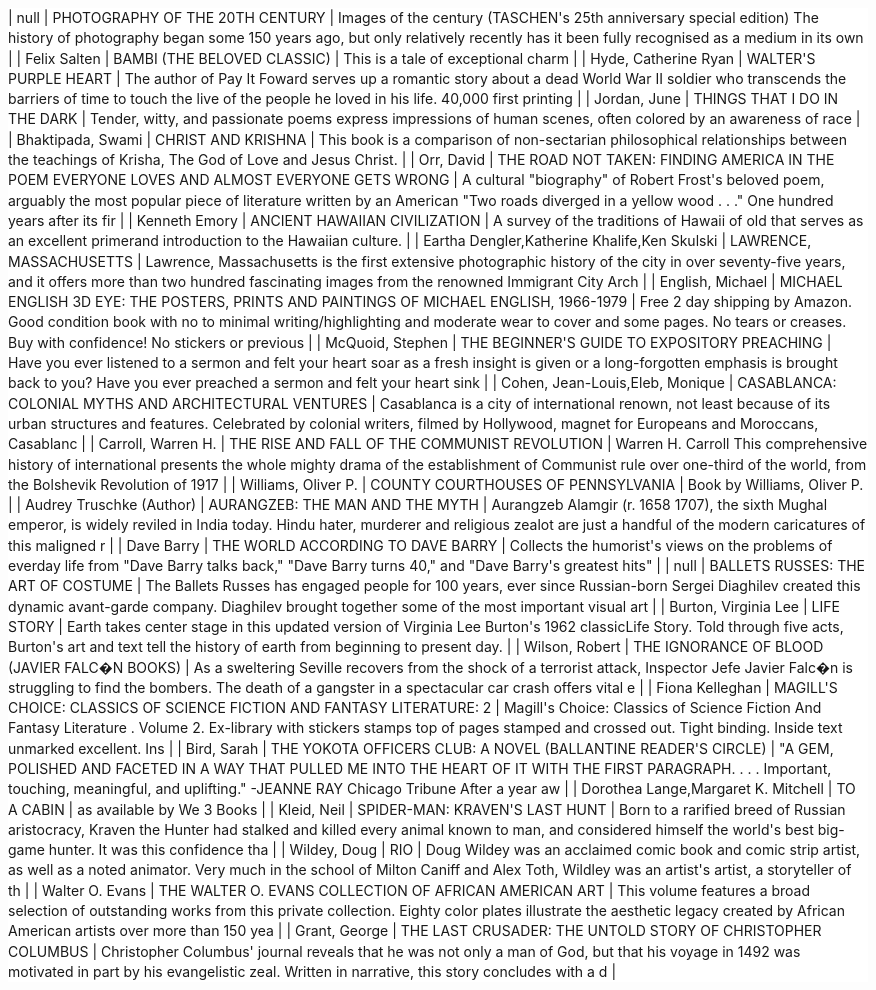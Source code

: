 | null | PHOTOGRAPHY OF THE 20TH CENTURY | Images of the century (TASCHEN's 25th anniversary special edition) The history of photography began some 150 years ago, but only relatively recently has it been fully recognised as a medium in its own |
| Felix Salten | BAMBI (THE BELOVED CLASSIC) | This is a tale of exceptional charm |
| Hyde, Catherine Ryan | WALTER'S PURPLE HEART | The author of Pay It Foward serves up a romantic story about a dead World War II soldier who transcends the barriers of time to touch the live of the people he loved in his life. 40,000 first printing |
| Jordan, June | THINGS THAT I DO IN THE DARK | Tender, witty, and passionate poems express impressions of human scenes, often colored by an awareness of race |
| Bhaktipada, Swami | CHRIST AND KRISHNA | This book is a comparison of non-sectarian philosophical relationships between the teachings of Krisha, The God of Love and Jesus Christ. |
| Orr, David | THE ROAD NOT TAKEN: FINDING AMERICA IN THE POEM EVERYONE LOVES AND ALMOST EVERYONE GETS WRONG | A cultural "biography" of Robert Frost's beloved poem, arguably the most popular piece of literature written by an American  "Two roads diverged in a yellow wood . . ." One hundred years after its fir |
| Kenneth Emory | ANCIENT HAWAIIAN CIVILIZATION | A survey of the traditions of Hawaii of old that serves as an excellent primerand introduction to the Hawaiian culture. |
| Eartha Dengler,Katherine Khalife,Ken Skulski | LAWRENCE, MASSACHUSETTS | Lawrence, Massachusetts is the first extensive photographic history of the city in over seventy-five years, and it offers more than two hundred fascinating images from the renowned Immigrant City Arch |
| English, Michael | MICHAEL ENGLISH 3D EYE: THE POSTERS, PRINTS AND PAINTINGS OF MICHAEL ENGLISH, 1966-1979 | Free 2 day shipping by Amazon. Good condition book with no to minimal writing/highlighting and moderate wear to cover and some pages. No tears or creases. Buy with confidence! No stickers or previous  |
| McQuoid, Stephen | THE BEGINNER'S GUIDE TO EXPOSITORY PREACHING |   Have you ever listened to a sermon and felt your heart soar as a fresh insight is given or a long-forgotten emphasis is brought back to you?  Have you ever preached a sermon and felt your heart sink |
| Cohen, Jean-Louis,Eleb, Monique | CASABLANCA: COLONIAL MYTHS AND ARCHITECTURAL VENTURES | Casablanca is a city of international renown, not least because of its urban structures and features. Celebrated by colonial writers, filmed by Hollywood, magnet for Europeans and Moroccans, Casablanc |
| Carroll, Warren H. | THE RISE AND FALL OF THE COMMUNIST REVOLUTION | Warren H. Carroll This comprehensive history of international presents the whole mighty drama of the establishment of Communist rule over one-third of the world, from the Bolshevik Revolution of 1917  |
| Williams, Oliver P. | COUNTY COURTHOUSES OF PENNSYLVANIA | Book by Williams, Oliver P. |
| Audrey Truschke (Author) | AURANGZEB: THE MAN AND THE MYTH | Aurangzeb Alamgir (r. 1658 1707), the sixth Mughal emperor, is widely reviled in India today. Hindu hater, murderer and religious zealot are just a handful of the modern caricatures of this maligned r |
| Dave Barry | THE WORLD ACCORDING TO DAVE BARRY | Collects the humorist's views on the problems of everday life from "Dave Barry talks back," "Dave Barry turns 40," and "Dave Barry's greatest hits" |
| null | BALLETS RUSSES: THE ART OF COSTUME | The Ballets Russes has engaged people for 100 years, ever since Russian-born Sergei Diaghilev created this dynamic avant-garde company. Diaghilev brought together some of the most important visual art |
| Burton, Virginia Lee | LIFE STORY | Earth takes center stage in this updated version of Virginia Lee Burton's 1962 classicLife Story. Told through five acts, Burton's art and text tell the history of earth from beginning to present day. |
| Wilson, Robert | THE IGNORANCE OF BLOOD (JAVIER FALC�N BOOKS) | As a sweltering Seville recovers from the shock of a terrorist attack, Inspector Jefe Javier Falc�n is struggling to find the bombers. The death of a gangster in a spectacular car crash offers vital e |
| Fiona Kelleghan | MAGILL'S CHOICE: CLASSICS OF SCIENCE FICTION AND FANTASY LITERATURE: 2 | Magill's Choice: Classics of Science Fiction And Fantasy Literature . Volume 2. Ex-library with stickers stamps top of pages stamped and crossed out. Tight binding. Inside text unmarked excellent. Ins |
| Bird, Sarah | THE YOKOTA OFFICERS CLUB: A NOVEL (BALLANTINE READER'S CIRCLE) | "A GEM, POLISHED AND FACETED IN A WAY THAT PULLED ME INTO THE HEART OF IT WITH THE FIRST PARAGRAPH. . . . Important, touching, meaningful, and uplifting." -JEANNE RAY  Chicago Tribune  After a year aw |
| Dorothea Lange,Margaret K. Mitchell | TO A CABIN | as available by We 3 Books |
| Kleid, Neil | SPIDER-MAN: KRAVEN'S LAST HUNT | Born to a rarified breed of Russian aristocracy, Kraven the Hunter had stalked and killed every animal known to man, and considered himself the world's best big-game hunter. It was this confidence tha |
| Wildey, Doug | RIO | Doug Wildey was an acclaimed comic book and comic strip artist, as well as a noted animator. Very much in the school of Milton Caniff and Alex Toth, Wildley was an artist's artist, a storyteller of th |
| Walter O. Evans | THE WALTER O. EVANS COLLECTION OF AFRICAN AMERICAN ART | This volume features a broad selection of outstanding works from this private collection. Eighty color plates illustrate the aesthetic legacy created by African American artists over more than 150 yea |
| Grant, George | THE LAST CRUSADER: THE UNTOLD STORY OF CHRISTOPHER COLUMBUS | Christopher Columbus' journal reveals that he was not only a man of God, but that his voyage in 1492 was motivated in part by his evangelistic zeal. Written in narrative, this story concludes with a d |